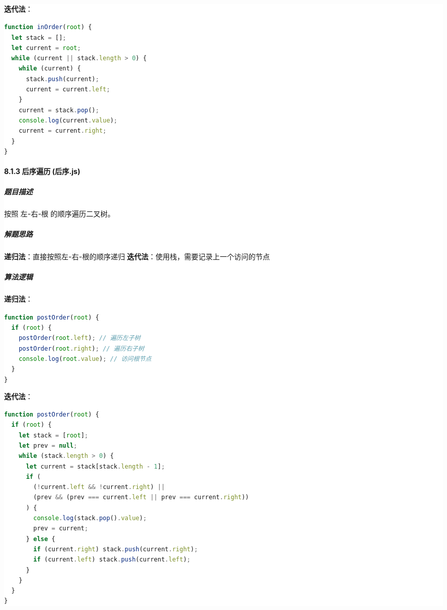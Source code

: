 **迭代法**：

```javascript
function inOrder(root) {
  let stack = [];
  let current = root;
  while (current || stack.length > 0) {
    while (current) {
      stack.push(current);
      current = current.left;
    }
    current = stack.pop();
    console.log(current.value);
    current = current.right;
  }
}
```

#### 8.1.3 后序遍历 (后序.js)

##### 题目描述

按照 左-右-根 的顺序遍历二叉树。

##### 解题思路

**递归法**：直接按照左-右-根的顺序递归
**迭代法**：使用栈，需要记录上一个访问的节点

##### 算法逻辑

**递归法**：

```javascript
function postOrder(root) {
  if (root) {
    postOrder(root.left); // 遍历左子树
    postOrder(root.right); // 遍历右子树
    console.log(root.value); // 访问根节点
  }
}
```

**迭代法**：

```javascript
function postOrder(root) {
  if (root) {
    let stack = [root];
    let prev = null;
    while (stack.length > 0) {
      let current = stack[stack.length - 1];
      if (
        (!current.left && !current.right) ||
        (prev && (prev === current.left || prev === current.right))
      ) {
        console.log(stack.pop().value);
        prev = current;
      } else {
        if (current.right) stack.push(current.right);
        if (current.left) stack.push(current.left);
      }
    }
  }
}
```
